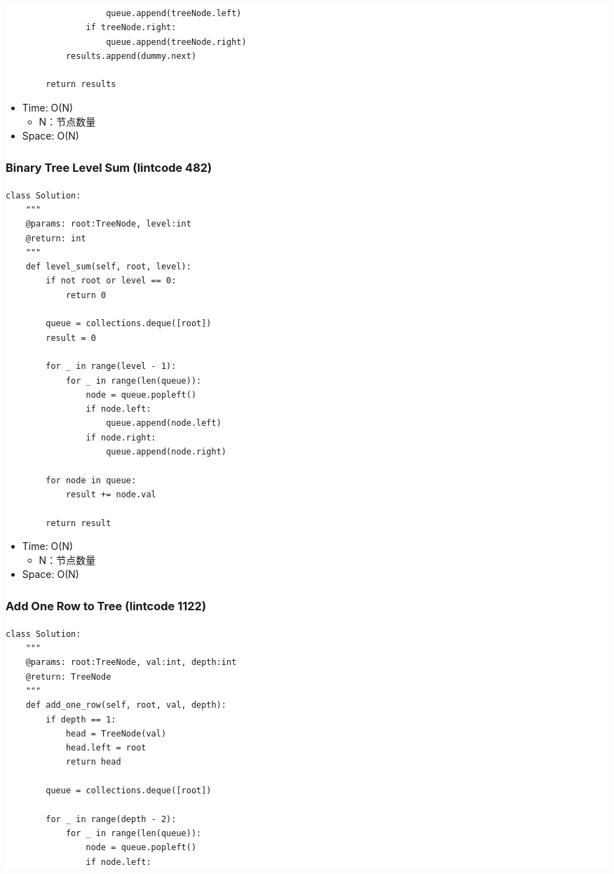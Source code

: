 ```python3
                    queue.append(treeNode.left)
                if treeNode.right:
                    queue.append(treeNode.right)
            results.append(dummy.next)
            
        return results
```

- Time: O(N)
  - N：节点数量
- Space: O(N)

### Binary Tree Level Sum (lintcode 482)

```python3
class Solution:
    """
    @params: root:TreeNode, level:int
    @return: int
    """
    def level_sum(self, root, level):
        if not root or level == 0:
            return 0
        
        queue = collections.deque([root])
        result = 0
        
        for _ in range(level - 1):
            for _ in range(len(queue)):
                node = queue.popleft()
                if node.left:
                    queue.append(node.left)
                if node.right:
                    queue.append(node.right)
                    
        for node in queue:
            result += node.val
            
        return result
```

- Time: O(N)
  - N：节点数量
- Space: O(N)

### Add One Row to Tree (lintcode 1122)

```python3
class Solution:
    """
    @params: root:TreeNode, val:int, depth:int
    @return: TreeNode
    """
    def add_one_row(self, root, val, depth):
        if depth == 1:
            head = TreeNode(val)
            head.left = root
            return head
        
        queue = collections.deque([root])
        
        for _ in range(depth - 2):
            for _ in range(len(queue)):
                node = queue.popleft()
                if node.left:
```